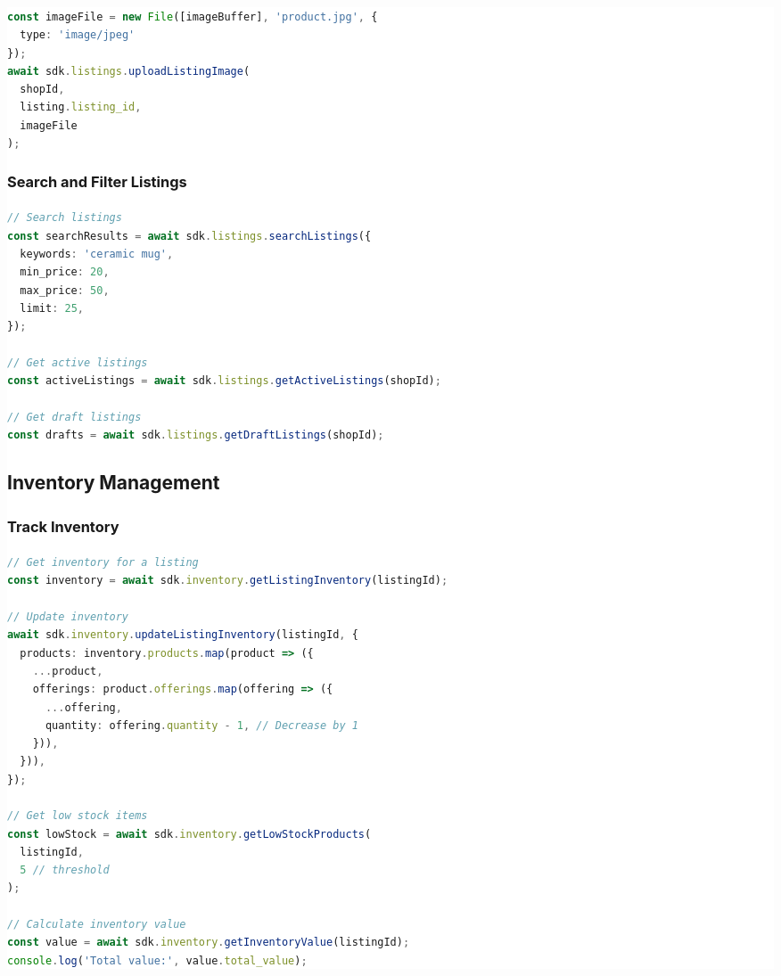 ```typescript
const imageFile = new File([imageBuffer], 'product.jpg', { 
  type: 'image/jpeg' 
});
await sdk.listings.uploadListingImage(
  shopId, 
  listing.listing_id, 
  imageFile
);
```

### Search and Filter Listings

```typescript
// Search listings
const searchResults = await sdk.listings.searchListings({
  keywords: 'ceramic mug',
  min_price: 20,
  max_price: 50,
  limit: 25,
});

// Get active listings
const activeListings = await sdk.listings.getActiveListings(shopId);

// Get draft listings
const drafts = await sdk.listings.getDraftListings(shopId);
```

## Inventory Management

### Track Inventory

```typescript
// Get inventory for a listing
const inventory = await sdk.inventory.getListingInventory(listingId);

// Update inventory
await sdk.inventory.updateListingInventory(listingId, {
  products: inventory.products.map(product => ({
    ...product,
    offerings: product.offerings.map(offering => ({
      ...offering,
      quantity: offering.quantity - 1, // Decrease by 1
    })),
  })),
});

// Get low stock items
const lowStock = await sdk.inventory.getLowStockProducts(
  listingId, 
  5 // threshold
);

// Calculate inventory value
const value = await sdk.inventory.getInventoryValue(listingId);
console.log('Total value:', value.total_value);
```
